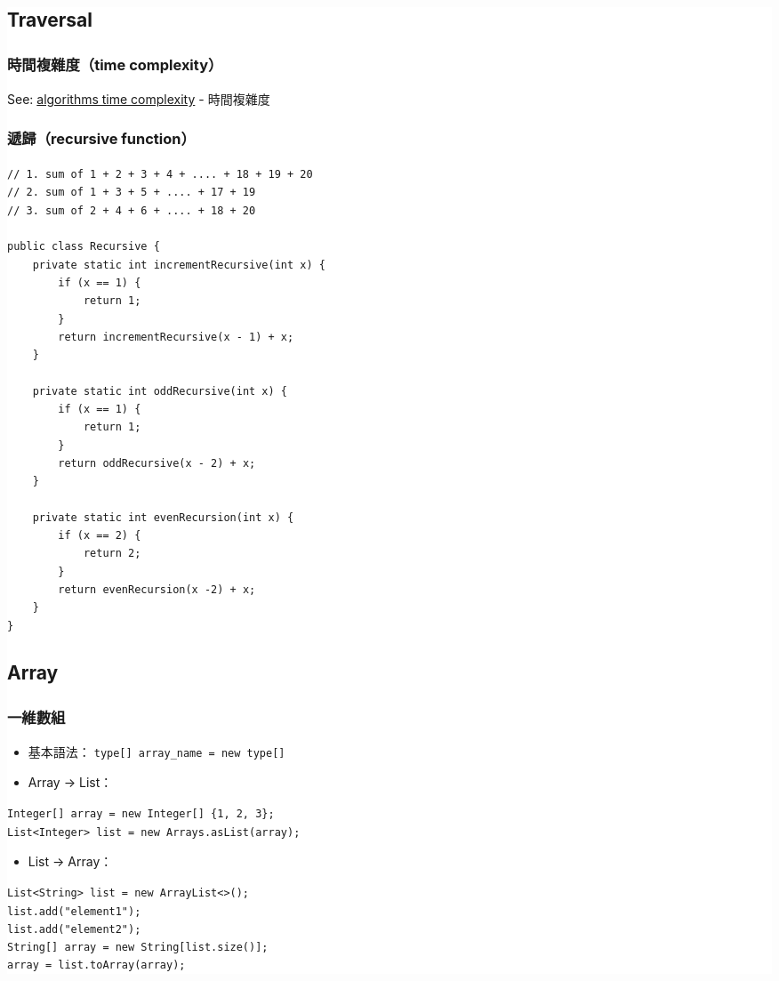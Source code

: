 ## Traversal

### 時間複雜度（time complexity）

See: [algorithms time complexity](https://hauchenglee.github.io/it/algorithms/2019/11/13/algorithms-time-complexity.html) - 時間複雜度

### 遞歸（recursive function）

```
// 1. sum of 1 + 2 + 3 + 4 + .... + 18 + 19 + 20
// 2. sum of 1 + 3 + 5 + .... + 17 + 19
// 3. sum of 2 + 4 + 6 + .... + 18 + 20

public class Recursive {
    private static int incrementRecursive(int x) {
        if (x == 1) {
            return 1;
        }
        return incrementRecursive(x - 1) + x;
    }

    private static int oddRecursive(int x) {
        if (x == 1) {
            return 1;
        }
        return oddRecursive(x - 2) + x;
    }

    private static int evenRecursion(int x) {
        if (x == 2) {
            return 2;
        }
        return evenRecursion(x -2) + x;
    }
}
```

## Array

### 一維數組

- 基本語法：
`type[] array_name = new type[]`

- Array → List：
```
Integer[] array = new Integer[] {1, 2, 3};
List<Integer> list = new Arrays.asList(array);
```

- List → Array：
```
List<String> list = new ArrayList<>();
list.add("element1");
list.add("element2");
String[] array = new String[list.size()];
array = list.toArray(array);
```
